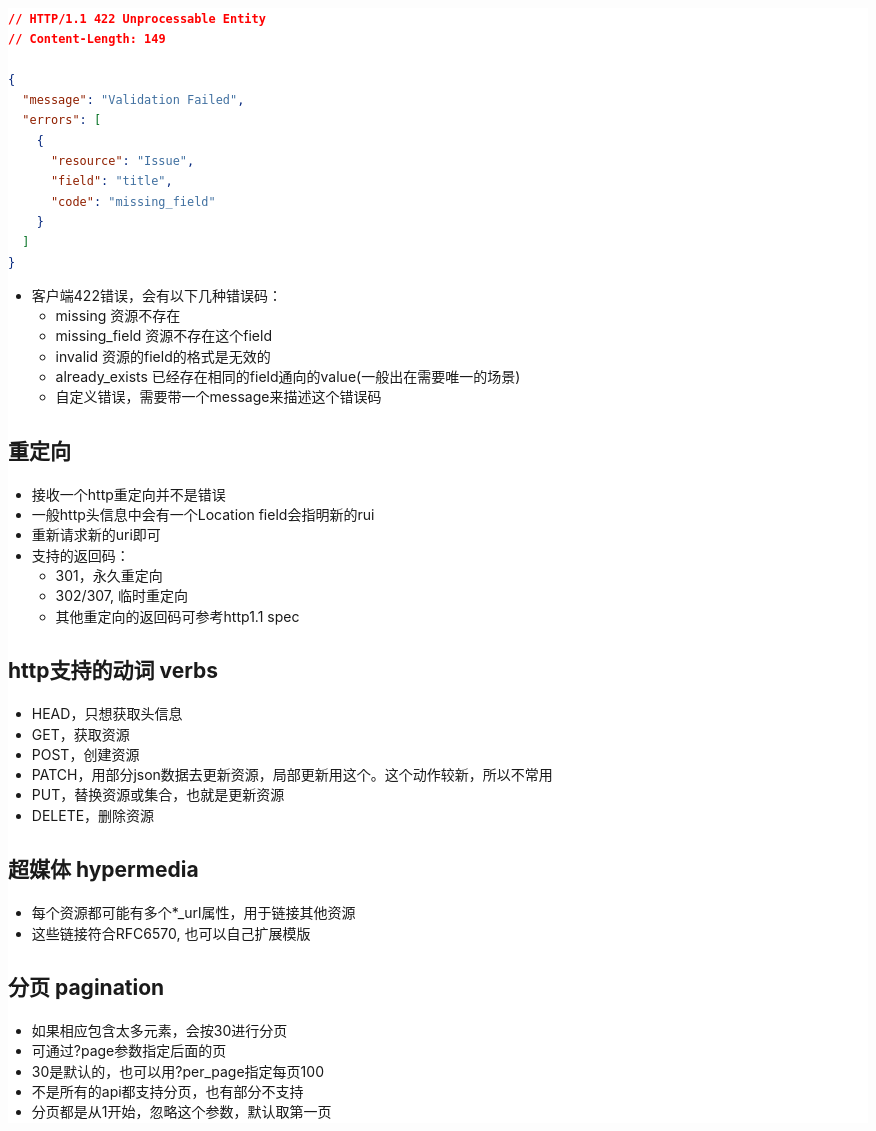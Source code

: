 ```json
// HTTP/1.1 422 Unprocessable Entity
// Content-Length: 149

{
  "message": "Validation Failed",
  "errors": [
    {
      "resource": "Issue",
      "field": "title",
      "code": "missing_field"
    }
  ]
}
```

- 客户端422错误，会有以下几种错误码：
  - missing 资源不存在
  - missing_field 资源不存在这个field
  - invalid 资源的field的格式是无效的
  - already_exists 已经存在相同的field通向的value(一般出在需要唯一的场景)
  - 自定义错误，需要带一个message来描述这个错误码

## 重定向

- 接收一个http重定向并不是错误
- 一般http头信息中会有一个Location field会指明新的rui
- 重新请求新的uri即可
- 支持的返回码：
  - 301，永久重定向
  - 302/307, 临时重定向
  - 其他重定向的返回码可参考http1.1 spec

## http支持的动词 verbs

- HEAD，只想获取头信息
- GET，获取资源
- POST，创建资源
- PATCH，用部分json数据去更新资源，局部更新用这个。这个动作较新，所以不常用
- PUT，替换资源或集合，也就是更新资源
- DELETE，删除资源

## 超媒体 hypermedia

- 每个资源都可能有多个\*\_url属性，用于链接其他资源
- 这些链接符合RFC6570, 也可以自己扩展模版

## 分页 pagination

- 如果相应包含太多元素，会按30进行分页
- 可通过?page参数指定后面的页
- 30是默认的，也可以用?per_page指定每页100
- 不是所有的api都支持分页，也有部分不支持
- 分页都是从1开始，忽略这个参数，默认取第一页
